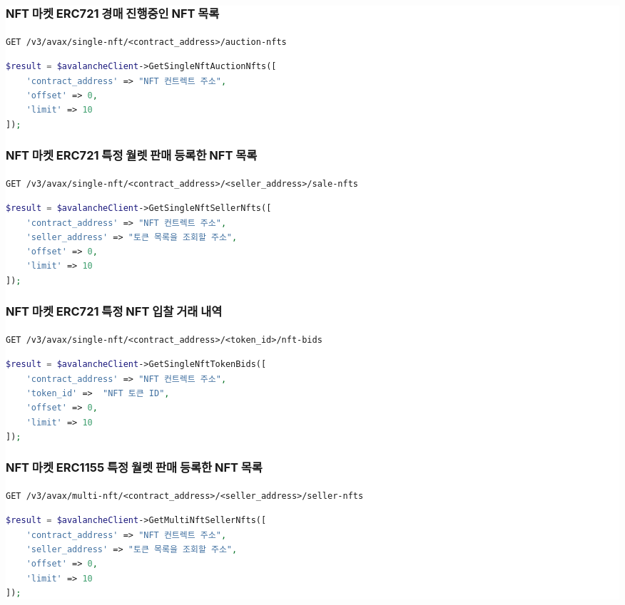 
### NFT 마켓 ERC721 경매  진행중인 NFT 목록
```
GET /v3/avax/single-nft/<contract_address>/auction-nfts
```
```php
$result = $avalancheClient->GetSingleNftAuctionNfts([
    'contract_address' => "NFT 컨트렉트 주소",
    'offset' => 0,
    'limit' => 10
]);
```


### NFT 마켓 ERC721 특정 월렛 판매 등록한 NFT 목록
```
GET /v3/avax/single-nft/<contract_address>/<seller_address>/sale-nfts
```
```php
$result = $avalancheClient->GetSingleNftSellerNfts([
    'contract_address' => "NFT 컨트렉트 주소",
    'seller_address' => "토큰 목록을 조회할 주소",
    'offset' => 0,
    'limit' => 10
]);
```

### NFT 마켓 ERC721 특정 NFT 입찰 거래 내역
```
GET /v3/avax/single-nft/<contract_address>/<token_id>/nft-bids
```
```php
$result = $avalancheClient->GetSingleNftTokenBids([
    'contract_address' => "NFT 컨트렉트 주소",
    'token_id' =>  "NFT 토큰 ID",
    'offset' => 0,
    'limit' => 10
]);
```

### NFT 마켓 ERC1155 특정 월렛 판매 등록한 NFT 목록
```
GET /v3/avax/multi-nft/<contract_address>/<seller_address>/seller-nfts
```
```php
$result = $avalancheClient->GetMultiNftSellerNfts([
    'contract_address' => "NFT 컨트렉트 주소",
    'seller_address' => "토큰 목록을 조회할 주소",
    'offset' => 0,
    'limit' => 10
]);
```